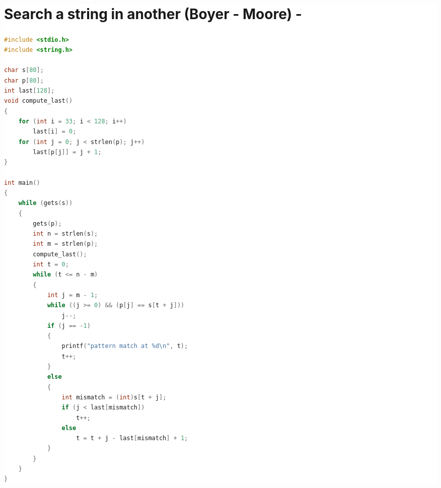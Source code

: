 ```C++
```

# Search a string in another (Boyer - Moore) - 

```C++
#include <stdio.h>
#include <string.h>

char s[80];
char p[80];
int last[128];
void compute_last()
{
    for (int i = 33; i < 128; i++)
        last[i] = 0;
    for (int j = 0; j < strlen(p); j++)
        last[p[j]] = j + 1;
}

int main()
{
    while (gets(s))
    {
        gets(p);
        int n = strlen(s);
        int m = strlen(p);
        compute_last();
        int t = 0;
        while (t <= n - m)
        {
            int j = m - 1;
            while ((j >= 0) && (p[j] == s[t + j]))
                j--;
            if (j == -1)
            {
                printf("pattern match at %d\n", t);
                t++;
            }
            else
            {
                int mismatch = (int)s[t + j];
                if (j < last[mismatch])
                    t++;
                else
                    t = t + j - last[mismatch] + 1;
            }
        }
    }
}
```
